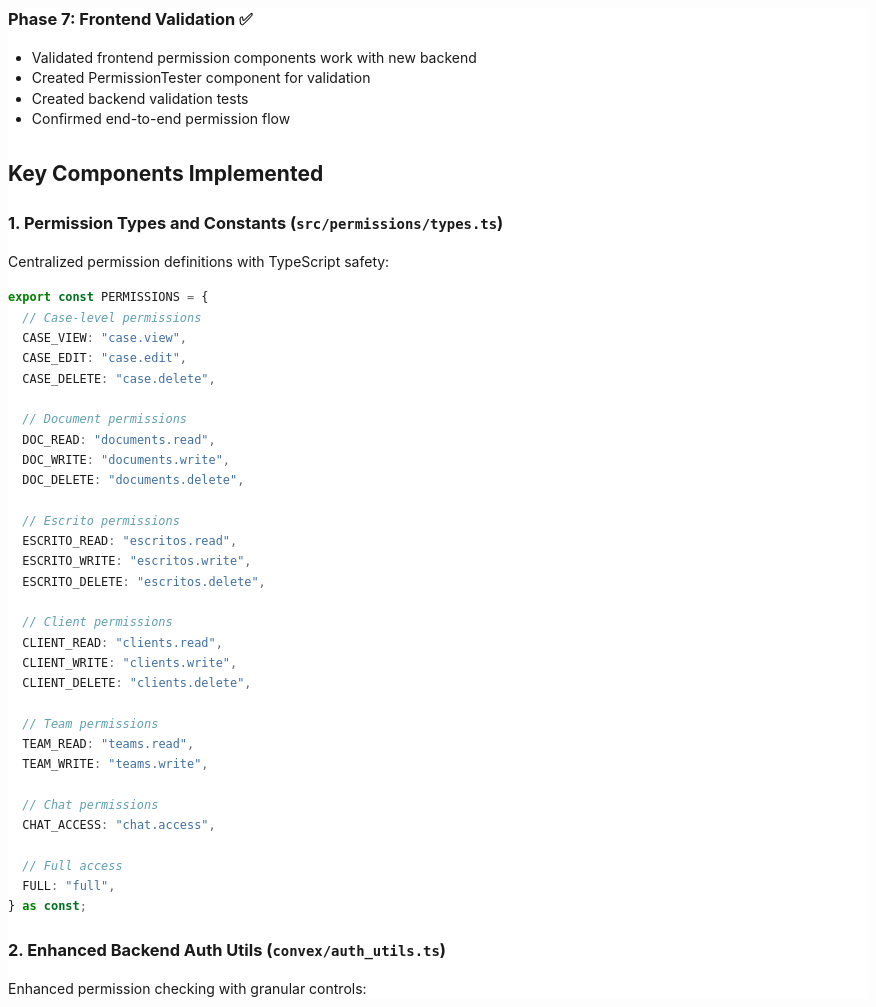 ### **Phase 7: Frontend Validation** ✅
- Validated frontend permission components work with new backend
- Created PermissionTester component for validation
- Created backend validation tests
- Confirmed end-to-end permission flow

## Key Components Implemented

### 1. Permission Types and Constants (`src/permissions/types.ts`)

Centralized permission definitions with TypeScript safety:

```typescript
export const PERMISSIONS = {
  // Case-level permissions
  CASE_VIEW: "case.view",
  CASE_EDIT: "case.edit", 
  CASE_DELETE: "case.delete",
  
  // Document permissions
  DOC_READ: "documents.read",
  DOC_WRITE: "documents.write",
  DOC_DELETE: "documents.delete",
  
  // Escrito permissions
  ESCRITO_READ: "escritos.read",
  ESCRITO_WRITE: "escritos.write",
  ESCRITO_DELETE: "escritos.delete",
  
  // Client permissions
  CLIENT_READ: "clients.read",
  CLIENT_WRITE: "clients.write",
  CLIENT_DELETE: "clients.delete",
  
  // Team permissions
  TEAM_READ: "teams.read",
  TEAM_WRITE: "teams.write",
  
  // Chat permissions
  CHAT_ACCESS: "chat.access",
  
  // Full access
  FULL: "full",
} as const;
```

### 2. Enhanced Backend Auth Utils (`convex/auth_utils.ts`)

Enhanced permission checking with granular controls:
